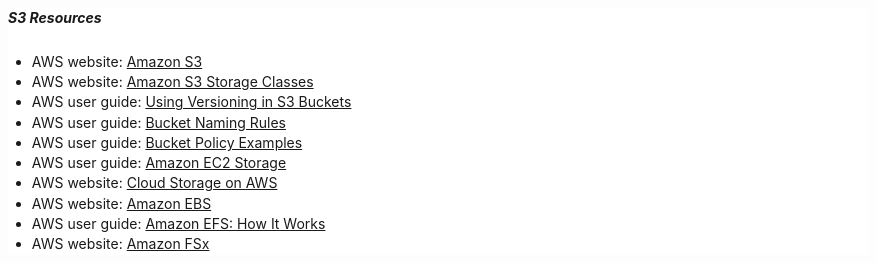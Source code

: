##### S3 Resources
- AWS website: [Amazon S3](https://aws.amazon.com/s3/)
- AWS website: [Amazon S3 Storage Classes](https://aws.amazon.com/s3/storage-classes/)
- AWS user guide: [Using Versioning in S3 Buckets](https://docs.aws.amazon.com/AmazonS3/latest/userguide/Versioning.html)
- AWS user guide: [Bucket Naming Rules](https://docs.aws.amazon.com/AmazonS3/latest/userguide/bucketnamingrules.html)
- AWS user guide: [Bucket Policy Examples](https://docs.aws.amazon.com/en_us/AmazonS3/latest/userguide/example-bucket-policies.html)
- AWS user guide: [Amazon EC2 Storage](https://docs.aws.amazon.com/AWSEC2/latest/UserGuide/Storage.html)
- AWS website: [Cloud Storage on AWS](https://aws.amazon.com/products/storage/)
- AWS website: [Amazon EBS](https://aws.amazon.com/ebs/)
- AWS user guide: [Amazon EFS: How It Works](https://docs.aws.amazon.com/efs/latest/ug/how-it-works.html)
- AWS website: [Amazon FSx](https://aws.amazon.com/fsx/)